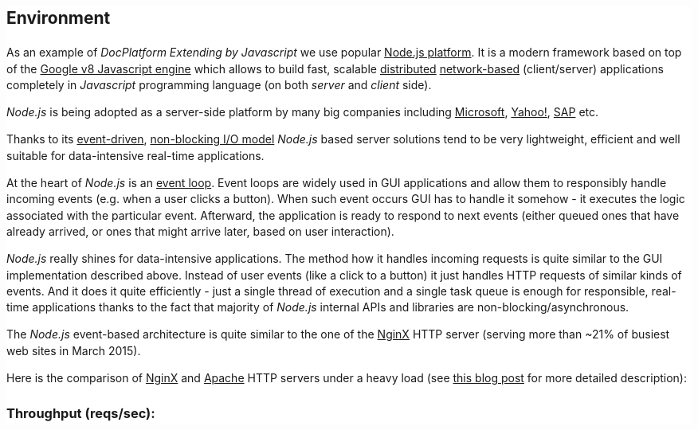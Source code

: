 ## Environment

As an example of *DocPlatform Extending by Javascript* we use popular
[Node.js platform](https://nodejs.org/). It is a modern framework based
on top of the [Google v8 Javascript
engine](https://code.google.com/p/v8/) which allows to build fast,
scalable
[distributed](http://en.wikipedia.org/wiki/Distributed_computing)
[network-based](http://en.wikipedia.org/wiki/Network_service)
(client/server) applications completely in *Javascript* programming
language (on both *server* and *client* side).

*Node.js* is being adopted as a server-side platform by many big
companies including [Microsoft](http://en.wikipedia.org/wiki/Microsoft),
[Yahoo!](http://en.wikipedia.org/wiki/Yahoo!),
[SAP](http://en.wikipedia.org/wiki/SAP_SE) etc.

Thanks to its
[event-driven](http://en.wikipedia.org/wiki/Event-driven_programming),
[non-blocking I/O model](http://en.wikipedia.org/wiki/Asynchronous_I/O)
*Node.js* based server solutions tend to be very lightweight, efficient
and well suitable for data-intensive real-time applications.

At the heart of *Node.js* is an [event
loop](http://en.wikipedia.org/wiki/Event_loop). Event loops are widely
used in GUI applications and allow them to responsibly handle incoming
events (e.g. when a user clicks a button). When such event occurs GUI
has to handle it somehow - it executes the logic associated with the
particular event. Afterward, the application is ready to respond to next
events (either queued ones that have already arrived, or ones that might
arrive later, based on user interaction).

*Node.js* really shines for data-intensive applications. The method how
it handles incoming requests is quite similar to the GUI implementation
described above. Instead of user events (like a click to a button) it
just handles HTTP requests of similar kinds of events. And it does it
quite efficiently - just a single thread of execution and a single task
queue is enough for responsible, real-time applications thanks to the
fact that majority of *Node.js* internal APIs and libraries are
non-blocking/asynchronous.

The *Node.js* event-based architecture is quite similar to the one of
the [NginX](http://nginx.org/) HTTP server (serving more than \~21% of
busiest web sites in March 2015).

Here is the comparison of [NginX](http://en.wikipedia.org/wiki/Nginx) and [Apache](http://en.wikipedia.org/wiki/Apache_HTTP_Server) 
HTTP servers under a heavy load (see [this blog post](https://blog.webfaction.com/2008/12/a-little-holiday-present-10000-reqssec-with-nginx-2/) for more detailed description):

### Throughput (reqs/sec):
